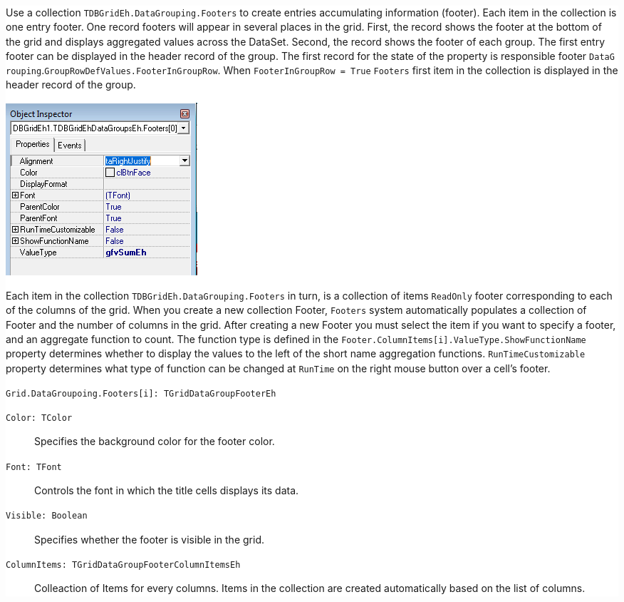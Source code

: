 Use a collection `TDBGridEh.DataGrouping.Footers` to create entries accumulating information (footer). Each item in the collection is one entry footer. One record footers will appear in several places in the grid. First, the record shows the footer at the bottom of the grid and displays aggregated values across the DataSet. Second, the record shows the footer of each group. The first entry footer can be displayed in the header record of the group. The first record for the state of the property is responsible footer `DataGrouping`.`GroupRowDefValues.FooterInGroupRow`. When `FooterInGroupRow = True` `Footers` first item in the collection is displayed in the header record of the group.

![](../../images/clip0019.png)


Each item in the collection `TDBGridEh.DataGrouping.Footers` in turn, is a collection of items `ReadOnly` footer corresponding to each of the columns of the grid. When you create a new collection Footer, `Footers` system automatically populates a collection of Footer and the number of columns in the grid. After creating a new Footer you must select the item if you want to specify a footer, and an aggregate function to count. The function type is defined in the `Footer.ColumnItems[i].ValueType.ShowFunctionName` property determines whether to display the values to the left of the short name aggregation functions. `RunTimeCustomizable` property determines what type of function can be changed at `RunTime` on the right mouse button over a cell’s footer.

`Grid.DataGroupoing.Footers[i]: TGridDataGroupFooterEh`

`Color: TColor`
<dl><dd>
Specifies the background color for the footer color.
</dd></dl>

`Font: TFont`
<dl><dd>
Controls the font in which the title cells displays its data.
</dd></dl>

`Visible: Boolean`
<dl><dd>
Specifies  whether the footer is visible in the grid.
</dd></dl>

`ColumnItems: TGridDataGroupFooterColumnItemsEh`
<dl><dd>
Colleaction of Items for every columns. Items in the collection are created automatically based on the list of columns.
</dd></dl>
